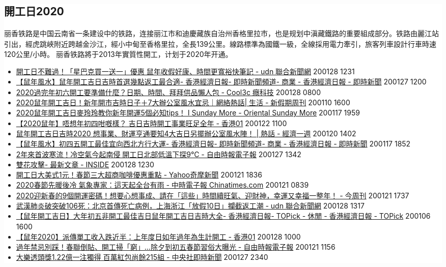 ## 開工日2020

丽香铁路是中国云南省一条建设中的铁路，连接丽江市和迪慶藏族自治州香格里拉市，也是规划中滇藏鐵路的重要組成部分。铁路由麗江站引出，經虎跳峽附近跨越金沙江，經小中甸至香格里拉，全長139公里。線路標準為國鐵一級，全線採用電力牽引，旅客列車設計行車時速120公里/小時。
丽香铁路將于2013年實質性開工，计划于2020年开通。
- [開工日不難過！「星巴克買一送一」優惠 鼠年收假好康、時間更寬裕快筆記 - udn 聯合新聞網](https://udn.com/news/story/7185/4308679 "開工日不難過！「星巴克買一送一」優惠 鼠年收假好康、時間更寬裕快筆記 - udn 聯合新聞網") 200128 1231
- [【鼠年風水】鼠年開工吉日吉時首選幾點返工最合適- 香港經濟日報- 即時新聞頻道- 商業 - 香港經濟日報 - 即時新聞](https://inews.hket.com/article/2549568/%E3%80%90%E9%BC%A0%E5%B9%B4%E9%A2%A8%E6%B0%B4%E3%80%91%E9%BC%A0%E5%B9%B4%E9%96%8B%E5%B7%A5%E5%90%89%E6%97%A5%E5%90%89%E6%99%82%E9%A6%96%E9%81%B8%E3%80%80%E5%B9%BE%E9%BB%9E%E8%BF%94%E5%B7%A5%E6%9C%80%E5%90%88%E9%81%A9 "【鼠年風水】鼠年開工吉日吉時首選幾點返工最合適- 香港經濟日報- 即時新聞頻道- 商業 - 香港經濟日報 - 即時新聞") 200127 1200
- [2020過完年初六開工要準備什麼？日期、時間、拜拜供品懶人包 - Cool3c 癮科技](https://www.cool3c.com/article/151313 "2020過完年初六開工要準備什麼？日期、時間、拜拜供品懶人包 - Cool3c 癮科技") 200128 0800
- [2020鼠年開工吉日！新年開市吉時日子＋7大辦公室風水宜忌｜網絡熱話| 生活 - 新假期周刊](https://www.weekendhk.com/1004790/lifestyle/%E9%96%8B%E5%B7%A5%E5%90%89%E6%97%A5-2020-%E9%BC%A0%E5%B9%B4-%E5%90%89%E6%99%82-%E8%BE%A6%E5%85%AC%E5%AE%A4/ "2020鼠年開工吉日！新年開市吉時日子＋7大辦公室風水宜忌｜網絡熱話| 生活 - 新假期周刊") 200110 1600
- [2020鼠年開工吉日麥玲玲教你新年開運5個必知tips！ I Sunday More - Oriental Sunday More](https://www.sundaymore.com/758842/social-buzz/fun/2020%E9%BC%A0%E5%B9%B4%E9%96%8B%E5%B7%A5%E5%90%89%E6%97%A5%E9%BA%A5%E7%8E%B2%E7%8E%B2-%E9%BC%A0%E5%B9%B4-%E9%96%8B%E9%81%8B/ "2020鼠年開工吉日麥玲玲教你新年開運5個必知tips！ I Sunday More - Oriental Sunday More") 200117 1959
- [【2020鼠年】唔想年初四咁嘅樣？ 吉日吉時開工事業旺足全年 - 香港01](https://www.hk01.com/%E7%86%B1%E7%88%86%E8%A9%B1%E9%A1%8C/422945/2020%E9%BC%A0%E5%B9%B4-%E5%94%94%E6%83%B3%E5%B9%B4%E5%88%9D%E5%9B%9B%E5%92%81%E5%98%85%E6%A8%A3-%E5%90%89%E6%97%A5%E5%90%89%E6%99%82%E9%96%8B%E5%B7%A5-%E4%BA%8B%E6%A5%AD%E6%97%BA%E8%B6%B3%E5%85%A8%E5%B9%B4 "【2020鼠年】唔想年初四咁嘅樣？ 吉日吉時開工事業旺足全年 - 香港01") 200122 1100
- [鼠年開工吉日吉時2020 想事業、財運亨通要知4大吉日另擺辦公室風水陣！ | 熱話 - 經濟一週](https://www.edigest.hk/article/137366/%E7%86%B1%E8%A9%B1/%E9%BC%A0%E5%B9%B4-%E9%96%8B%E5%B7%A5%E5%90%89%E6%97%A5-%E5%90%89%E6%99%82-%E4%BA%8B%E6%A5%AD-%E8%B2%A1%E9%81%8B-%E8%BE%A6%E5%85%AC%E5%AE%A4%E9%A2%A8%E6%B0%B4%E9%99%A3/ "鼠年開工吉日吉時2020 想事業、財運亨通要知4大吉日另擺辦公室風水陣！ | 熱話 - 經濟一週") 200120 1402
- [【鼠年風水】初四五開工最佳宜向西北方行大運- 香港經濟日報- 即時新聞頻道- 商業 - 香港經濟日報 - 即時新聞](https://inews.hket.com/article/2545164/%E3%80%90%E9%BC%A0%E5%B9%B4%E9%A2%A8%E6%B0%B4%E3%80%91%E5%88%9D%E5%9B%9B%E4%BA%94%E9%96%8B%E5%B7%A5%E6%9C%80%E4%BD%B3%E3%80%80%E5%AE%9C%E5%90%91%E8%A5%BF%E5%8C%97%E6%96%B9%E8%A1%8C%E5%A4%A7%E9%81%8B "【鼠年風水】初四五開工最佳宜向西北方行大運- 香港經濟日報- 即時新聞頻道- 商業 - 香港經濟日報 - 即時新聞") 200117 1852
- [2年來首波寒流！冷空氣今起南侵 開工日北部低溫下探9℃ - 自由時報電子報](https://news.ltn.com.tw/news/life/breakingnews/3050369 "2年來首波寒流！冷空氣今起南侵 開工日北部低溫下探9℃ - 自由時報電子報") 200127 1342
- [雙花攻擊- 最新文章 - INSIDE](https://www.inside.com.tw/tag/%E9%9B%99%E8%8A%B1%E6%94%BB%E6%93%8A "雙花攻擊- 最新文章 - INSIDE") 200128 1230
- [開工日大美式1元！春節三大超商咖啡優惠重點 - Yahoo奇摩新聞](https://tw.news.yahoo.com/%E9%96%8B%E5%B7%A5%E6%97%A5%E5%A4%A7%E7%BE%8E%E5%BC%8F1%E5%85%83-%E6%98%A5%E7%AF%80%E4%B8%89%E5%A4%A7%E8%B6%85%E5%95%86%E5%92%96%E5%95%A1%E5%84%AA%E6%83%A0%E9%87%8D%E9%BB%9E-103600685.html "開工日大美式1元！春節三大超商咖啡優惠重點 - Yahoo奇摩新聞") 200121 1836
- [2020春節先暖後冷 氣象專家：這天起全台有雨 - 中時電子報 Chinatimes.com](https://www.chinatimes.com/realtimenews/20200121001249-260405 "2020春節先暖後冷 氣象專家：這天起全台有雨 - 中時電子報 Chinatimes.com") 200121 0839
- [2020迎新春的9個開運密碼！想要心想事成、請在「這些」時間續旺氣、迎財神，幸運又幸福一整年！ - 今周刊](https://www.businesstoday.com.tw/article/category/154768/post/202001210082/2020%E8%BF%8E%E6%96%B0%E6%98%A5%E7%9A%849%E5%80%8B%E9%96%8B%E9%81%8B%E5%AF%86%E7%A2%BC%EF%BC%81%E6%83%B3%E8%A6%81%E5%BF%83%E6%83%B3%E4%BA%8B%E6%88%90%E3%80%81%E8%AB%8B%E5%9C%A8%E3%80%8C%E9%80%99%E4%BA%9B%E3%80%8D%E6%99%82%E9%96%93%E7%BA%8C%E6%97%BA%E6%B0%A3%E3%80%81%E8%BF%8E%E8%B2%A1%E7%A5%9E%EF%BC%8C%E5%B9%B8%E9%81%8B%E5%8F%88%E5%B9%B8%E7%A6%8F%E4%B8%80%E6%95%B4%E5%B9%B4%EF%BC%81 "2020迎新春的9個開運密碼！想要心想事成、請在「這些」時間續旺氣、迎財神，幸運又幸福一整年！ - 今周刊") 200121 1737
- [武漢肺炎破突破106死：北京首傳死亡病例，上海浙江「放假10日」攔截返工潮 - udn 聯合新聞網](https://global.udn.com/global_vision/story/8662/4308724 "武漢肺炎破突破106死：北京首傳死亡病例，上海浙江「放假10日」攔截返工潮 - udn 聯合新聞網") 200128 1317
- [【鼠年開工吉日】大年初五非開工最佳吉日鼠年開工吉日吉時大全- 香港經濟日報- TOPick - 休閒 - 香港經濟日報 - TOPick](https://topick.hket.com/article/2532228/%E3%80%90%E9%BC%A0%E5%B9%B4%E9%96%8B%E5%B7%A5%E5%90%89%E6%97%A5%E3%80%91%E5%A4%A7%E5%B9%B4%E5%88%9D%E4%BA%94%E9%9D%9E%E9%96%8B%E5%B7%A5%E6%9C%80%E4%BD%B3%E5%90%89%E6%97%A5%E3%80%80%E9%BC%A0%E5%B9%B4%E9%96%8B%E5%B7%A5%E5%90%89%E6%97%A5%E5%90%89%E6%99%82%E5%A4%A7%E5%85%A8 "【鼠年開工吉日】大年初五非開工最佳吉日鼠年開工吉日吉時大全- 香港經濟日報- TOPick - 休閒 - 香港經濟日報 - TOPick") 200106 1600
- [【鼠年2020】派傳單工收入跌近半：上年度日如年過年為生計開工 - 香港01](https://www.hk01.com/%E7%A4%BE%E6%9C%83%E6%96%B0%E8%81%9E/417327/%E9%BC%A0%E5%B9%B42020-%E6%B4%BE%E5%82%B3%E5%96%AE%E5%B7%A5%E6%94%B6%E5%85%A5%E8%B7%8C%E8%BF%91%E5%8D%8A-%E4%B8%8A%E5%B9%B4%E5%BA%A6%E6%97%A5%E5%A6%82%E5%B9%B4-%E9%81%8E%E5%B9%B4%E7%82%BA%E7%94%9F%E8%A8%88%E9%96%8B%E5%B7%A5 "【鼠年2020】派傳單工收入跌近半：上年度日如年過年為生計開工 - 香港01") 200128 1000
- [過年禁忌別踩！春聯倒貼、開工掃「窮」...除夕到初五春節習俗大曝光 - 自由時報電子報](https://playing.ltn.com.tw/article/9503/1 "過年禁忌別踩！春聯倒貼、開工掃「窮」...除夕到初五春節習俗大曝光 - 自由時報電子報") 200121 1156
- [大樂透頭獎1.22億一注獨得 百萬紅包尚餘215組 - 中央社即時新聞](https://www.cna.com.tw/news/firstnews/202001270167.aspx "大樂透頭獎1.22億一注獨得 百萬紅包尚餘215組 - 中央社即時新聞") 200127 2340